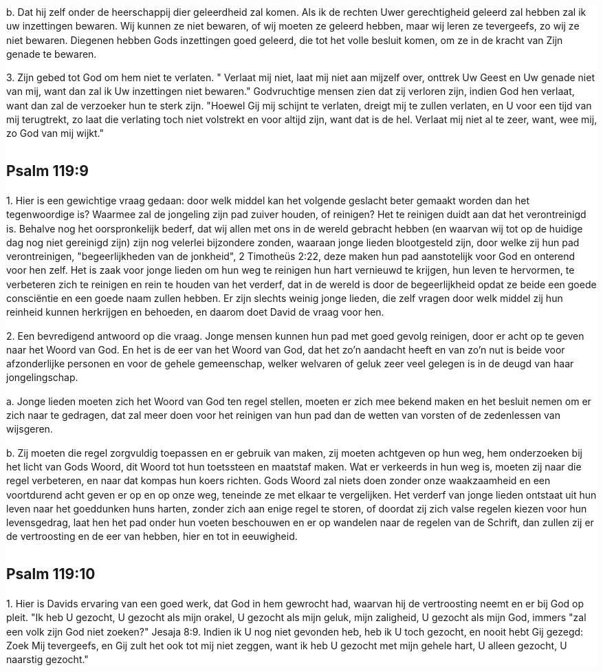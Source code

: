 b. Dat hij zelf onder de heerschappij dier geleerdheid zal komen. Als ik de rechten Uwer gerechtigheid geleerd zal hebben zal ik uw inzettingen bewaren. Wij kunnen ze niet bewaren, of wij moeten ze geleerd hebben, maar wij leren ze tevergeefs, zo wij ze niet bewaren. Diegenen hebben Gods inzettingen goed geleerd, die tot het volle besluit komen, om ze in de kracht van Zijn genade te bewaren.

3\. Zijn gebed tot God om hem niet te verlaten. " Verlaat mij niet, laat mij niet aan mijzelf over, onttrek Uw Geest en Uw genade niet van mij, want dan zal ik Uw inzettingen niet bewaren." Godvruchtige mensen zien dat zij verloren zijn, indien God hen verlaat, want dan zal de verzoeker hun te sterk zijn. "Hoewel Gij mij schijnt te verlaten, dreigt mij te zullen verlaten, en U voor een tijd van mij terugtrekt, zo laat die verlating toch niet volstrekt en voor altijd zijn, want dat is de hel. Verlaat mij niet al te zeer, want, wee mij, zo God van mij wijkt." 

## Psalm 119:9 
1\. Hier is een gewichtige vraag gedaan: door welk middel kan het volgende geslacht beter gemaakt worden dan het tegenwoordige is? Waarmee zal de jongeling zijn pad zuiver houden, of reinigen? Het te reinigen duidt aan dat het verontreinigd is. Behalve nog het oorspronkelijk bederf, dat wij allen met ons in de wereld gebracht hebben (en waarvan wij tot op de huidige dag nog niet gereinigd zijn) zijn nog velerlei bijzondere zonden, waaraan jonge lieden blootgesteld zijn, door welke zij hun pad verontreinigen, "begeerlijkheden van de jonkheid", 2 Timotheüs 2:22, deze maken hun pad aanstotelijk voor God en onterend voor hen zelf. Het is zaak voor jonge lieden om hun weg te reinigen hun hart vernieuwd te krijgen, hun leven te hervormen, te verbeteren zich te reinigen en rein te houden van het verderf, dat in de wereld is door de begeerlijkheid opdat ze beide een goede consciëntie en een goede naam zullen hebben. Er zijn slechts weinig jonge lieden, die zelf vragen door welk middel zij hun reinheid kunnen herkrijgen en behoeden, en daarom doet David de vraag voor hen.

2\. Een bevredigend antwoord op die vraag. Jonge mensen kunnen hun pad met goed gevolg reinigen, door er acht op te geven naar het Woord van God. En het is de eer van het Woord van God, dat het zo’n aandacht heeft en van zo’n nut is beide voor afzonderlijke personen en voor de gehele gemeenschap, welker welvaren of geluk zeer veel gelegen is in de deugd van haar jongelingschap.

a. Jonge lieden moeten zich het Woord van God ten regel stellen, moeten er zich mee bekend maken en het besluit nemen om er zich naar te gedragen, dat zal meer doen voor het reinigen van hun pad dan de wetten van vorsten of de zedenlessen van wijsgeren.

b. Zij moeten die regel zorgvuldig toepassen en er gebruik van maken, zij moeten achtgeven op hun weg, hem onderzoeken bij het licht van Gods Woord, dit Woord tot hun toetssteen en maatstaf maken. Wat er verkeerds in hun weg is, moeten zij naar die regel verbeteren, en naar dat kompas hun koers richten. Gods Woord zal niets doen zonder onze waakzaamheid en een voortdurend acht geven er op en op onze weg, teneinde ze met elkaar te vergelijken. Het verderf van jonge lieden ontstaat uit hun leven naar het goeddunken huns harten, zonder zich aan enige regel te storen, of doordat zij zich valse regelen kiezen voor hun levensgedrag, laat hen het pad onder hun voeten beschouwen en er op wandelen naar de regelen van de Schrift, dan zullen zij er de vertroosting en de eer van hebben, hier en tot in eeuwigheid.

## Psalm 119:10 
1\. Hier is Davids ervaring van een goed werk, dat God in hem gewrocht had, waarvan hij de vertroosting neemt en er bij God op pleit. "Ik heb U gezocht, U gezocht als mijn orakel, U gezocht als mijn geluk, mijn zaligheid, U gezocht als mijn God, immers "zal een volk zijn God niet zoeken?" Jesaja 8:9. Indien ik U nog niet gevonden heb, heb ik U toch gezocht, en nooit hebt Gij gezegd: Zoek Mij tevergeefs, en Gij zult het ook tot mij niet zeggen, want ik heb U gezocht met mijn gehele hart, U alleen gezocht, U naarstig gezocht." 
